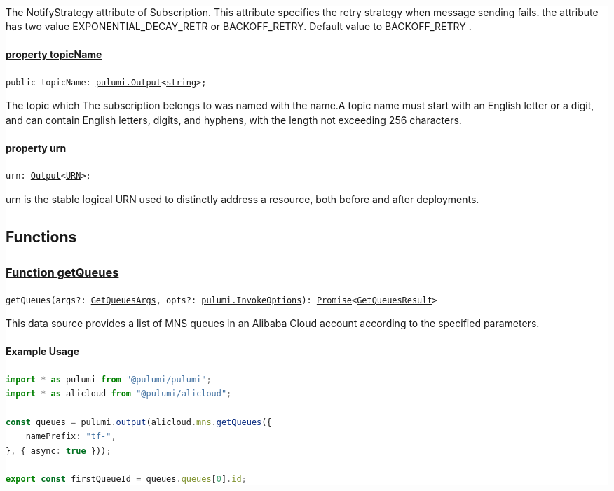 The NotifyStrategy attribute of Subscription. This attribute specifies the retry strategy when message sending fails. the attribute has two value EXPONENTIAL_DECAY_RETR or BACKOFF_RETRY. Default value to BACKOFF_RETRY .

<h4 class="pdoc-member-header" id="TopicSubscription-topicName">
<a class="pdoc-child-name" href="https://github.com/pulumi/pulumi-alicloud/blob/e126fef86fff1a6b924c7f5c92ba501abc351d6c/sdk/nodejs/mns/topicSubscription.ts#L60">property <b>topicName</b></a>
</h4>

<pre class="highlight"><code><span class='kd'>public </span>topicName: <a href='/docs/reference/pkg/nodejs/pulumi/pulumi/#Output'>pulumi.Output</a>&lt;<span class='kd'><a href='https://developer.mozilla.org/en-US/docs/Web/JavaScript/Reference/Global_Objects/String'>string</a></span>&gt;;</code></pre>

The topic which The subscription belongs to was named with the name.A topic name must start with an English letter or a digit, and can contain English letters, digits, and hyphens, with the length not exceeding 256 characters.

<h4 class="pdoc-member-header" id="TopicSubscription-urn">
<a class="pdoc-child-name" href="https://github.com/pulumi/pulumi-alicloud/blob/e126fef86fff1a6b924c7f5c92ba501abc351d6c/sdk/nodejs/mns/topicSubscription.ts#L7">property <b>urn</b></a>
</h4>

<pre class="highlight"><code><span class='kd'></span>urn: <a href='/docs/reference/pkg/nodejs/pulumi/pulumi/#Output'>Output</a>&lt;<a href='/docs/reference/pkg/nodejs/pulumi/pulumi/#URN'>URN</a>&gt;;</code></pre>

urn is the stable logical URN used to distinctly address a resource, both before and after
deployments.


<h2 id="functions">Functions</h2>
<h3 class="pdoc-module-header" id="getQueues" data-link-title="getQueues">
    <a href="https://github.com/pulumi/pulumi-alicloud/blob/e126fef86fff1a6b924c7f5c92ba501abc351d6c/sdk/nodejs/mns/getQueues.ts#L28">
        Function <strong>getQueues</strong>
    </a>
</h3>


<pre class="highlight"><code><span class='kd'></span>getQueues(args?: <a href='#GetQueuesArgs'>GetQueuesArgs</a>, opts?: <a href='/docs/reference/pkg/nodejs/pulumi/pulumi/#InvokeOptions'>pulumi.InvokeOptions</a>): <a href='https://developer.mozilla.org/en-US/docs/Web/JavaScript/Reference/Global_Objects/Promise'>Promise</a>&lt;<a href='#GetQueuesResult'>GetQueuesResult</a>&gt;</code></pre>


This data source provides a list of MNS queues in an Alibaba Cloud account according to the specified parameters.

#### Example Usage



```typescript
import * as pulumi from "@pulumi/pulumi";
import * as alicloud from "@pulumi/alicloud";

const queues = pulumi.output(alicloud.mns.getQueues({
    namePrefix: "tf-",
}, { async: true }));

export const firstQueueId = queues.queues[0].id;
```
